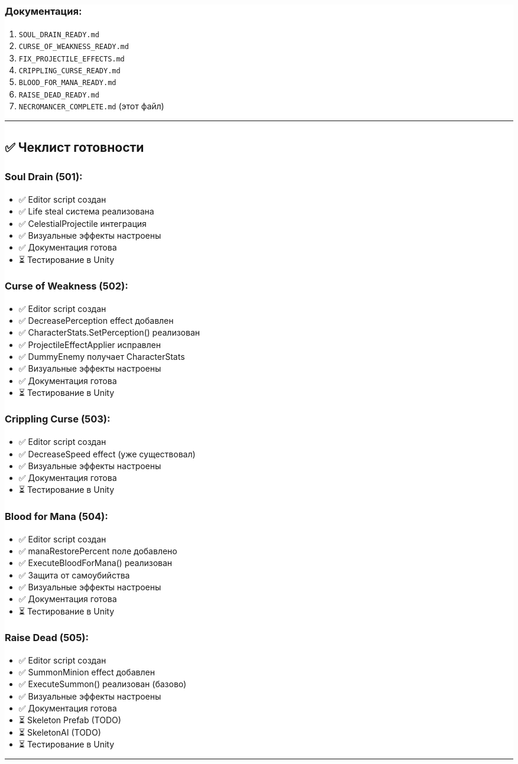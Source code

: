 ### Документация:
1. `SOUL_DRAIN_READY.md`
2. `CURSE_OF_WEAKNESS_READY.md`
3. `FIX_PROJECTILE_EFFECTS.md`
4. `CRIPPLING_CURSE_READY.md`
5. `BLOOD_FOR_MANA_READY.md`
6. `RAISE_DEAD_READY.md`
7. `NECROMANCER_COMPLETE.md` (этот файл)

---

## ✅ Чеклист готовности

### Soul Drain (501):
- ✅ Editor script создан
- ✅ Life steal система реализована
- ✅ CelestialProjectile интеграция
- ✅ Визуальные эффекты настроены
- ✅ Документация готова
- ⏳ Тестирование в Unity

### Curse of Weakness (502):
- ✅ Editor script создан
- ✅ DecreasePerception effect добавлен
- ✅ CharacterStats.SetPerception() реализован
- ✅ ProjectileEffectApplier исправлен
- ✅ DummyEnemy получает CharacterStats
- ✅ Визуальные эффекты настроены
- ✅ Документация готова
- ⏳ Тестирование в Unity

### Crippling Curse (503):
- ✅ Editor script создан
- ✅ DecreaseSpeed effect (уже существовал)
- ✅ Визуальные эффекты настроены
- ✅ Документация готова
- ⏳ Тестирование в Unity

### Blood for Mana (504):
- ✅ Editor script создан
- ✅ manaRestorePercent поле добавлено
- ✅ ExecuteBloodForMana() реализован
- ✅ Защита от самоубийства
- ✅ Визуальные эффекты настроены
- ✅ Документация готова
- ⏳ Тестирование в Unity

### Raise Dead (505):
- ✅ Editor script создан
- ✅ SummonMinion effect добавлен
- ✅ ExecuteSummon() реализован (базово)
- ✅ Визуальные эффекты настроены
- ✅ Документация готова
- ⏳ Skeleton Prefab (TODO)
- ⏳ SkeletonAI (TODO)
- ⏳ Тестирование в Unity

---